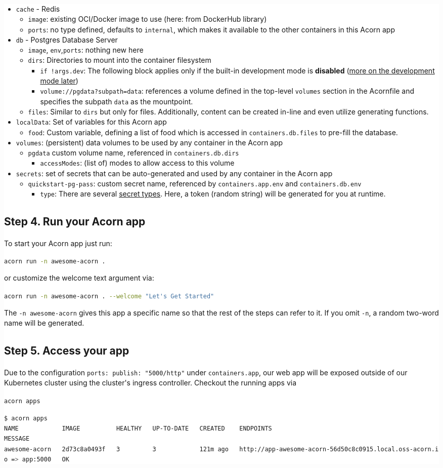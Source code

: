   - `cache` - Redis
    - `image`: existing OCI/Docker image to use (here: from DockerHub library)
    - `ports`: no type defined, defaults to `internal`, which makes it available to the other containers in this Acorn app
  - `db` - Postgres Database Server
    - `image`, `env`,`ports`: nothing new here
    - `dirs`: Directories to mount into the container filesystem
      - `if !args.dev`: The following block applies only if the built-in development mode is **disabled** ([more on the development mode later](#step-6-development-mode))
      - `volume://pgdata?subpath=data`: references a volume defined in the top-level `volumes` section in the Acornfile and specifies the subpath `data` as the mountpoint.
    - `files`: Similar to `dirs` but only for files. Additionally, content can be created in-line and even utilize generating functions.
- `localData`: Set of variables for this Acorn app
  - `food`: Custom variable, defining a list of food which is accessed in `containers.db.files` to pre-fill the database.
- `volumes`: (persistent) data volumes to be used by any container in the Acorn app
  - `pgdata` custom volume name, referenced in `containers.db.dirs`
    - `accessModes`: (list of) modes to allow access to this volume
- `secrets`: set of secrets that can be auto-generated and used by any container in the Acorn app
  - `quickstart-pg-pass`: custom secret name, referenced by `containers.app.env` and `containers.db.env`
    - `type`: There are several [secret types](https://docs.acorn.io/authoring/secrets#types-of-secrets). Here, a token (random string) will be generated for you at runtime.

## Step 4. Run your Acorn app

To start your Acorn app just run:

```bash
acorn run -n awesome-acorn .
```

or customize the welcome text argument via:

```bash
acorn run -n awesome-acorn . --welcome "Let's Get Started"
```

The `-n awesome-acorn` gives this app a specific name so that the rest of the steps can refer to it.  If you omit `-n`, a random two-word name will be generated.

## Step 5. Access your app

Due to the configuration `ports: publish: "5000/http"` under `containers.app`, our web app will be exposed outside of our Kubernetes cluster using the cluster's ingress controller.
Checkout the running apps via

```bash
acorn apps
```

```bash
$ acorn apps
NAME            IMAGE          HEALTHY   UP-TO-DATE   CREATED    ENDPOINTS                                                             MESSAGE
awesome-acorn   2d73c8a0493f   3         3            121m ago   http://app-awesome-acorn-56d50c8c0915.local.oss-acorn.io => app:5000   OK
```

